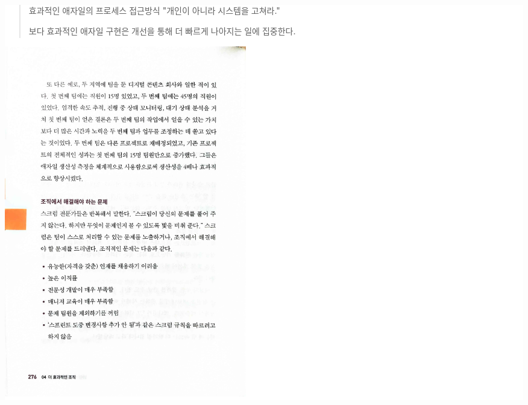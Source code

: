 > 효과적인 애자일의 프로세스 접근방식 "개인이 아니라 시스템을 고쳐라."
>
> 보다 효과적인 애자일 구현은 개선을 통해 더 빠르게 나아지는 일에 집중한다.

<img src="more_effective_agile/85.jpg" alt="" width="400"/>
